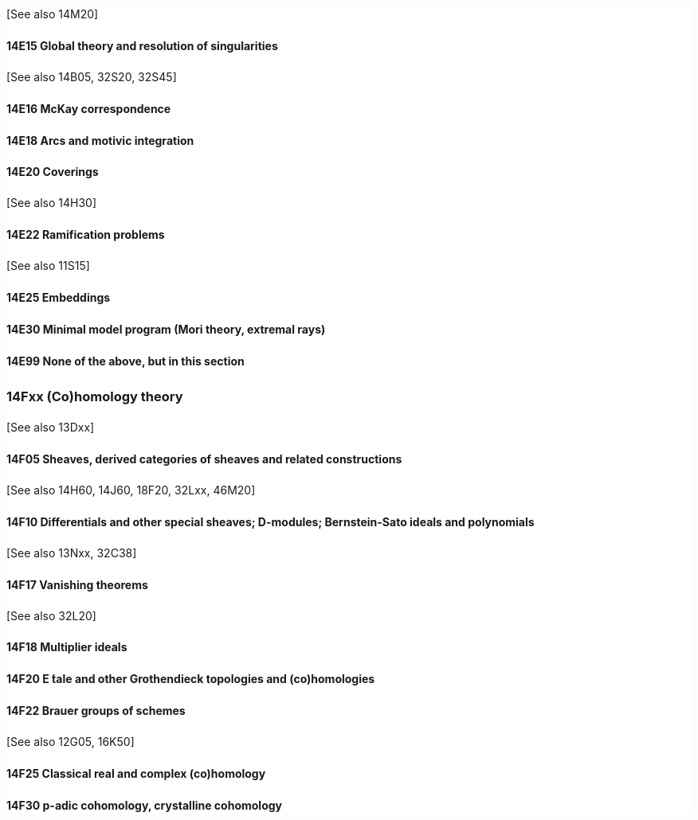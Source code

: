 \[See also 14M20]

#### 14E15 Global theory and resolution of singularities

\[See also 14B05, 32S20, 32S45]

#### 14E16 McKay correspondence

#### 14E18 Arcs and motivic integration

#### 14E20 Coverings

\[See also 14H30]

#### 14E22 Ramification problems

\[See also 11S15]

#### 14E25 Embeddings

#### 14E30 Minimal model program (Mori theory, extremal rays)

#### 14E99 None of the above, but in this section

### 14Fxx (Co)homology theory

\[See also 13Dxx]

#### 14F05 Sheaves, derived categories of sheaves and related constructions

\[See also 14H60, 14J60, 18F20, 32Lxx, 46M20]

#### 14F10 Differentials and other special sheaves; D-modules; Bernstein-Sato ideals and polynomials

\[See also 13Nxx, 32C38]

#### 14F17 Vanishing theorems

\[See also 32L20]

#### 14F18 Multiplier ideals

#### 14F20 E ́tale and other Grothendieck topologies and (co)homologies

#### 14F22 Brauer groups of schemes

\[See also 12G05, 16K50]

#### 14F25 Classical real and complex (co)homology

#### 14F30 p-adic cohomology, crystalline cohomology
